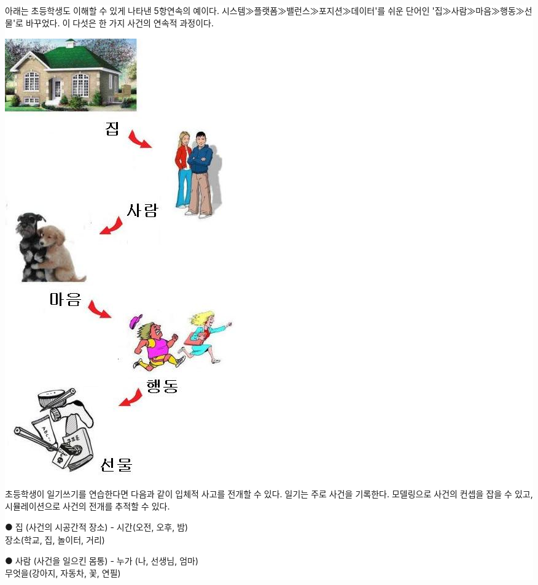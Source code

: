

아래는 초등학생도 이해할 수 있게 나타낸 5항연속의 예이다. 시스템≫플랫폼≫밸런스≫포지션≫데이터'를 쉬운 단어인 '집≫사람≫마음≫행동≫선물'로 바꾸었다. 이 다섯은 한 가지 사건의 연속적 과정이다. 



![](/files/attach/images/156/659/009/61.jpg)



초등학생이 일기쓰기를 연습한다면 다음과 같이 입체적 사고를 전개할 수 있다. 일기는 주로 사건을 기록한다. 모델링으로 사건의 컨셉을 잡을 수 있고, 시뮬레이션으로 사건의 전개를 추적할 수 있다. 

● 집 (사건의 시공간적 장소) - 시간(오전, 오후, 밤)  
장소(학교, 집, 놀이터, 거리)

● 사람 (사건을 일으킨 몸통) - 누가 (나, 선생님, 엄마)  
무엇을(강아지, 자동차, 꽃, 연필)
